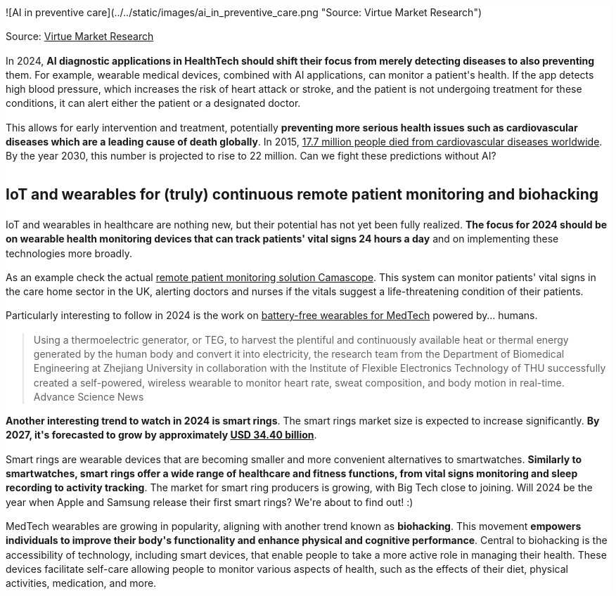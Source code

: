 <div className="image">![AI in preventive care](../../static/images/ai_in_preventive_care.png "Source: Virtue Market Research")</div>

Source: [Virtue Market Research](https://virtuemarketresearch.com/report/aI-preventive-care-market)

In 2024, **AI diagnostic applications in HealthTech should shift their focus from merely detecting diseases to also preventing** them. For example, wearable medical devices, combined with AI applications, can monitor a patient's health. If the app detects high blood pressure, which increases the risk of heart attack or stroke, and the patient is not undergoing treatment for these conditions, it can alert either the patient or a designated doctor. 

This allows for early intervention and treatment, potentially **preventing more serious health issues such as cardiovascular diseases which are a leading cause of death globally**. In 2015, [17.7 million people died from cardiovascular diseases worldwide](https://www.bayer.com/en/pharma/economic-and-societal-impact-cardiovascular-disease). By the year 2030, this number is projected to rise to 22 million. Can we fight these predictions without AI? 

## IoT and wearables for (truly) continuous remote patient monitoring and biohacking

IoT and wearables in healthcare are nothing new, but their potential has not yet been fully realized. **The focus for 2024 should be on wearable health monitoring devices that can track patients' vital signs 24 hours a day** and on implementing these technologies more broadly.

As an example check the actual [remote patient monitoring solution Camascope](/projects/remote-patient-monitoring/). This system can monitor patients' vital signs in the care home sector in the UK, alerting doctors and nurses if the vitals suggest a life-threatening condition of their patients.

Particularly interesting to follow in 2024 is the work on [battery-free wearables for MedTech](https://www.advancedsciencenews.com/powering-wearable-health-monitoring-devices-without-batteries/) powered by… humans.

<blockquote><div>Using a thermoelectric generator, or TEG, to harvest the plentiful and continuously available heat or thermal energy generated by the human body and convert it into electricity, the research team from the Department of Biomedical Engineering at Zhejiang University in collaboration with the Institute of Flexible Electronics Technology of THU successfully created a self-powered, wireless wearable to monitor heart rate, sweat composition, and body motion in real-time.</div><footer>Advance Science News</footer></blockquote>

**Another interesting trend to watch in 2024 is smart rings**. The smart rings market size is expected to increase significantly. **By 2027, it's forecasted to grow by approximately [USD 34.40 billion](https://www.technavio.com/report/smart-rings-market-industry-analysis)**.

<YouTubeEmbed url='https://www.youtube.com/watch?v=rIJjBcsJB6U' />

Smart rings are wearable devices that are becoming smaller and more convenient alternatives to smartwatches. **Similarly to smartwatches, smart rings offer a wide range of healthcare and fitness functions, from vital signs monitoring and sleep recording to activity tracking**. The market for smart ring producers is growing, with Big Tech close to joining. Will 2024 be the year when Apple and Samsung release their first smart rings? We're about to find out! :)

MedTech wearables are growing in popularity, aligning with another trend known as **biohacking**. This movement **empowers individuals to improve their body's functionality and enhance physical and cognitive performance**. Central to biohacking is the accessibility of technology, including smart devices, that enable people to take a more active role in managing their health. These devices facilitate self-care allowing people to monitor various aspects of health, such as the effects of their diet, physical activities, medication, and more.
